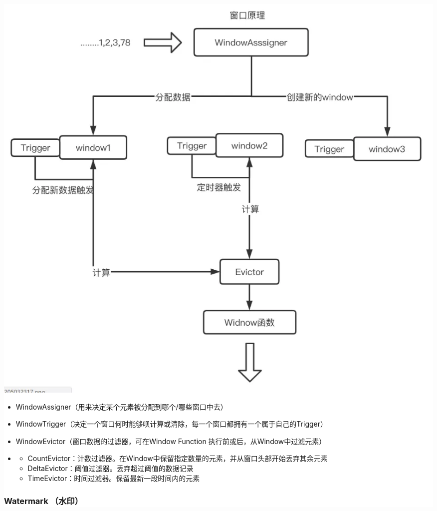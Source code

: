 ![640 (26)](Images/640%20(26).webp)



- WindowAssigner（用来决定某个元素被分配到哪个/哪些窗口中去）

- WindowTrigger（决定一个窗口何时能够呗计算或清除，每一个窗口都拥有一个属于自己的Trigger）

- WindowEvictor（窗口数据的过滤器，可在Window Function 执行前或后，从Window中过滤元素）

- - CountEvictor：计数过滤器。在Window中保留指定数量的元素，并从窗口头部开始丢弃其余元素
  - DeltaEvictor：阈值过滤器。丢弃超过阈值的数据记录
  - TimeEvictor：时间过滤器。保留最新一段时间内的元素

### Watermark （水印）
